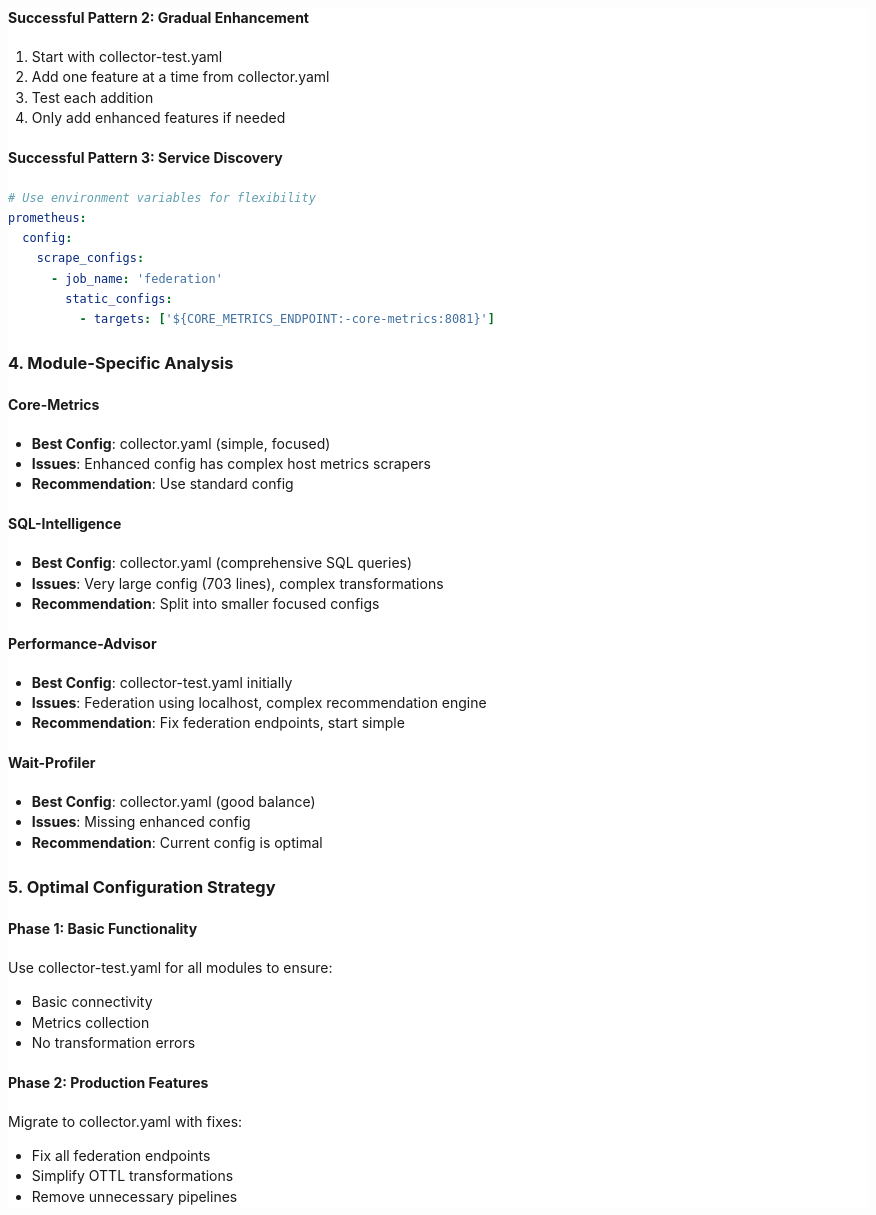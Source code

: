 #### Successful Pattern 2: Gradual Enhancement
1. Start with collector-test.yaml
2. Add one feature at a time from collector.yaml
3. Test each addition
4. Only add enhanced features if needed

#### Successful Pattern 3: Service Discovery
```yaml
# Use environment variables for flexibility
prometheus:
  config:
    scrape_configs:
      - job_name: 'federation'
        static_configs:
          - targets: ['${CORE_METRICS_ENDPOINT:-core-metrics:8081}']
```

### 4. Module-Specific Analysis

#### Core-Metrics
- **Best Config**: collector.yaml (simple, focused)
- **Issues**: Enhanced config has complex host metrics scrapers
- **Recommendation**: Use standard config

#### SQL-Intelligence
- **Best Config**: collector.yaml (comprehensive SQL queries)
- **Issues**: Very large config (703 lines), complex transformations
- **Recommendation**: Split into smaller focused configs

#### Performance-Advisor
- **Best Config**: collector-test.yaml initially
- **Issues**: Federation using localhost, complex recommendation engine
- **Recommendation**: Fix federation endpoints, start simple

#### Wait-Profiler
- **Best Config**: collector.yaml (good balance)
- **Issues**: Missing enhanced config
- **Recommendation**: Current config is optimal

### 5. Optimal Configuration Strategy

#### Phase 1: Basic Functionality
Use collector-test.yaml for all modules to ensure:
- Basic connectivity
- Metrics collection
- No transformation errors

#### Phase 2: Production Features
Migrate to collector.yaml with fixes:
- Fix all federation endpoints
- Simplify OTTL transformations
- Remove unnecessary pipelines
